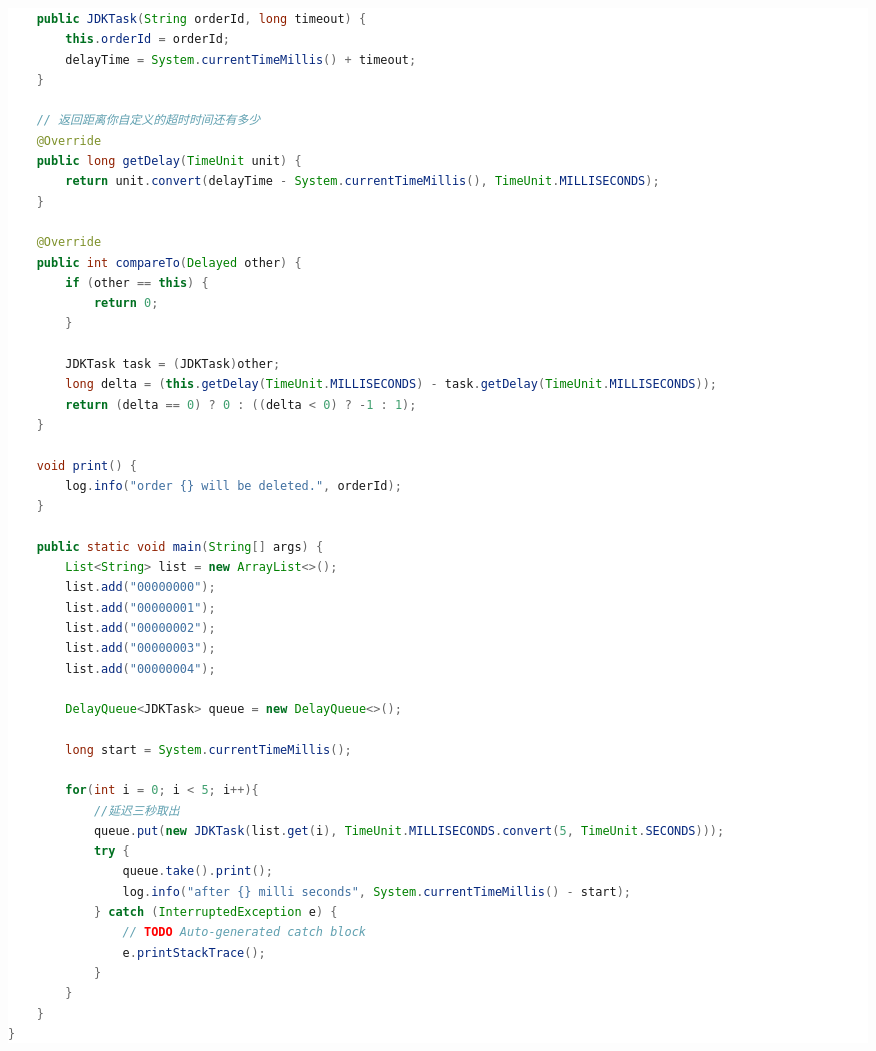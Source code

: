 ```java
    public JDKTask(String orderId, long timeout) {
        this.orderId = orderId;
        delayTime = System.currentTimeMillis() + timeout;
    }

    // 返回距离你自定义的超时时间还有多少
    @Override
    public long getDelay(TimeUnit unit) {
        return unit.convert(delayTime - System.currentTimeMillis(), TimeUnit.MILLISECONDS);
    }

    @Override
    public int compareTo(Delayed other) {
        if (other == this) {
            return 0;
        }

        JDKTask task = (JDKTask)other;
        long delta = (this.getDelay(TimeUnit.MILLISECONDS) - task.getDelay(TimeUnit.MILLISECONDS));
        return (delta == 0) ? 0 : ((delta < 0) ? -1 : 1);
    }

    void print() {
        log.info("order {} will be deleted.", orderId);
    }

    public static void main(String[] args) {
        List<String> list = new ArrayList<>();
        list.add("00000000");
        list.add("00000001");
        list.add("00000002");
        list.add("00000003");
        list.add("00000004");

        DelayQueue<JDKTask> queue = new DelayQueue<>();

        long start = System.currentTimeMillis();

        for(int i = 0; i < 5; i++){
            //延迟三秒取出
            queue.put(new JDKTask(list.get(i), TimeUnit.MILLISECONDS.convert(5, TimeUnit.SECONDS)));
            try {
                queue.take().print();
                log.info("after {} milli seconds", System.currentTimeMillis() - start);
            } catch (InterruptedException e) {
                // TODO Auto-generated catch block
                e.printStackTrace();
            }
        }
    }
}
```
